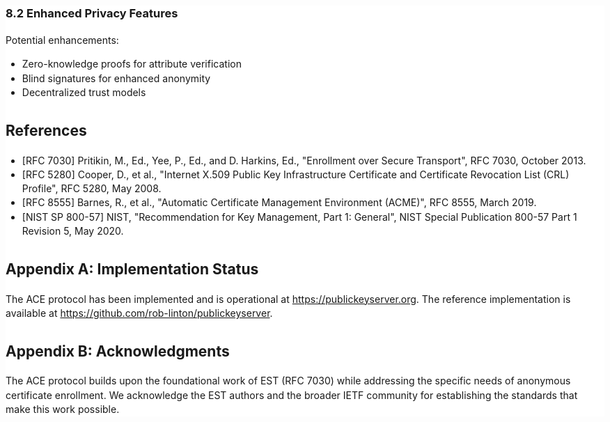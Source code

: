 ### 8.2 Enhanced Privacy Features

Potential enhancements:
- Zero-knowledge proofs for attribute verification
- Blind signatures for enhanced anonymity
- Decentralized trust models

## References

- [RFC 7030] Pritikin, M., Ed., Yee, P., Ed., and D. Harkins, Ed., "Enrollment over Secure Transport", RFC 7030, October 2013.
- [RFC 5280] Cooper, D., et al., "Internet X.509 Public Key Infrastructure Certificate and Certificate Revocation List (CRL) Profile", RFC 5280, May 2008.
- [RFC 8555] Barnes, R., et al., "Automatic Certificate Management Environment (ACME)", RFC 8555, March 2019.
- [NIST SP 800-57] NIST, "Recommendation for Key Management, Part 1: General", NIST Special Publication 800-57 Part 1 Revision 5, May 2020.

## Appendix A: Implementation Status

The ACE protocol has been implemented and is operational at https://publickeyserver.org. The reference implementation is available at https://github.com/rob-linton/publickeyserver.

## Appendix B: Acknowledgments

The ACE protocol builds upon the foundational work of EST (RFC 7030) while addressing the specific needs of anonymous certificate enrollment. We acknowledge the EST authors and the broader IETF community for establishing the standards that make this work possible.